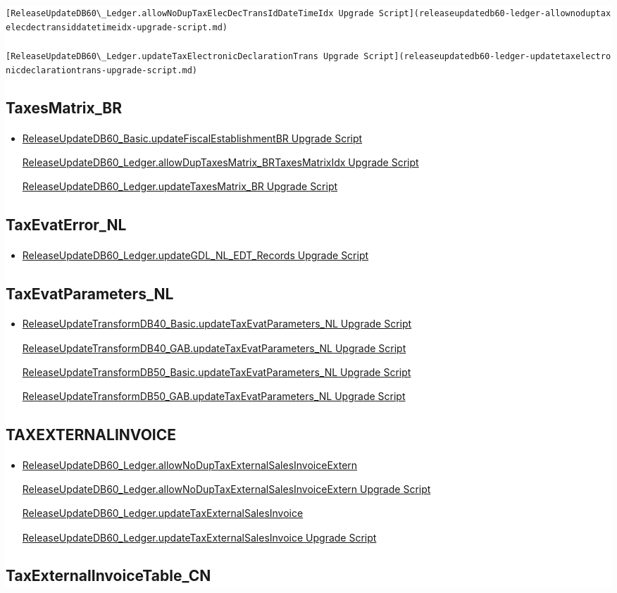     [ReleaseUpdateDB60\_Ledger.allowNoDupTaxElecDecTransIdDateTimeIdx Upgrade Script](releaseupdatedb60-ledger-allownoduptaxelecdectransiddatetimeidx-upgrade-script.md)
    
    [ReleaseUpdateDB60\_Ledger.updateTaxElectronicDeclarationTrans Upgrade Script](releaseupdatedb60-ledger-updatetaxelectronicdeclarationtrans-upgrade-script.md)

## TaxesMatrix\_BR

  -  
    [ReleaseUpdateDB60\_Basic.updateFiscalEstablishmentBR Upgrade Script](releaseupdatedb60-basic-updatefiscalestablishmentbr-upgrade-script.md)
    
    [ReleaseUpdateDB60\_Ledger.allowDupTaxesMatrix\_BRTaxesMatrixIdx Upgrade Script](releaseupdatedb60-ledger-allowduptaxesmatrix-brtaxesmatrixidx-upgrade-script.md)
    
    [ReleaseUpdateDB60\_Ledger.updateTaxesMatrix\_BR Upgrade Script](releaseupdatedb60-ledger-updatetaxesmatrix-br-upgrade-script.md)

## TaxEvatError\_NL

  -  
    [ReleaseUpdateDB60\_Ledger.updateGDL\_NL\_EDT\_Records Upgrade Script](releaseupdatedb60-ledger-updategdl-nl-edt-records-upgrade-script.md)

## TaxEvatParameters\_NL

  -  
    [ReleaseUpdateTransformDB40\_Basic.updateTaxEvatParameters\_NL Upgrade Script](releaseupdatetransformdb40-basic-updatetaxevatparameters-nl-upgrade-script.md)
    
    [ReleaseUpdateTransformDB40\_GAB.updateTaxEvatParameters\_NL Upgrade Script](releaseupdatetransformdb40-gab-updatetaxevatparameters-nl-upgrade-script.md)
    
    [ReleaseUpdateTransformDB50\_Basic.updateTaxEvatParameters\_NL Upgrade Script](releaseupdatetransformdb50-basic-updatetaxevatparameters-nl-upgrade-script.md)
    
    [ReleaseUpdateTransformDB50\_GAB.updateTaxEvatParameters\_NL Upgrade Script](releaseupdatetransformdb50-gab-updatetaxevatparameters-nl-upgrade-script.md)

## TAXEXTERNALINVOICE

  -  
    [ReleaseUpdateDB60\_Ledger.allowNoDupTaxExternalSalesInvoiceExtern](releaseupdatedb60-ledger-allownoduptaxexternalsalesinvoiceextern.md)
    
    [ReleaseUpdateDB60\_Ledger.allowNoDupTaxExternalSalesInvoiceExtern Upgrade Script](releaseupdatedb60-ledger-allownoduptaxexternalsalesinvoiceextern-upgrade-script.md)
    
    [ReleaseUpdateDB60\_Ledger.updateTaxExternalSalesInvoice](releaseupdatedb60-ledger-updatetaxexternalsalesinvoice.md)
    
    [ReleaseUpdateDB60\_Ledger.updateTaxExternalSalesInvoice Upgrade Script](releaseupdatedb60-ledger-updatetaxexternalsalesinvoice-upgrade-script.md)

## TaxExternalInvoiceTable\_CN
